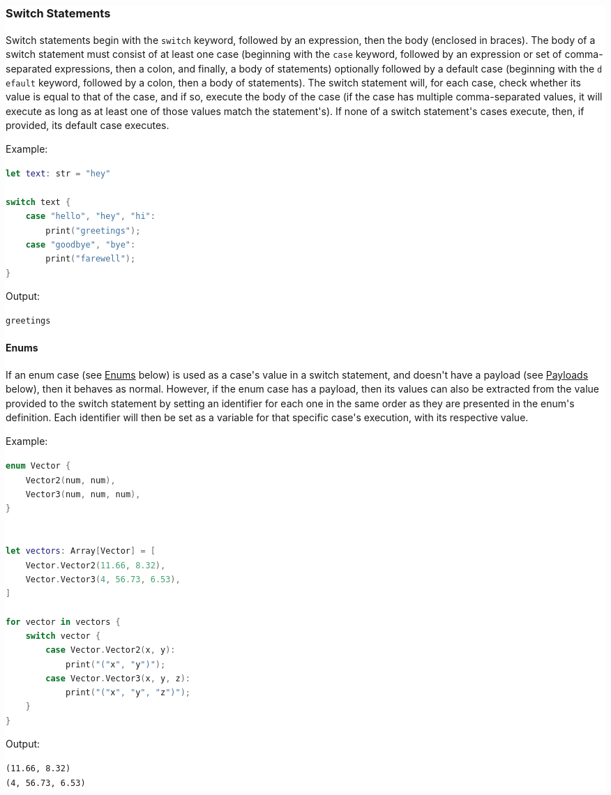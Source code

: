 ### Switch Statements

Switch statements begin with the `switch` keyword, followed by an expression, then the body (enclosed in braces). The body of a switch statement must consist of at least one case (beginning with the `case` keyword, followed by an expression or set of comma-separated expressions, then a colon, and finally, a body of statements) optionally followed by a default case (beginning with the `default` keyword, followed by a colon, then a body of statements). The switch statement will, for each case, check whether its value is equal to that of the case, and if so, execute the body of the case (if the case has multiple comma-separated values, it will execute as long as at least one of those values match the statement's). If none of a switch statement's cases execute, then, if provided, its default case executes.

Example:
```swift
let text: str = "hey"

switch text {
	case "hello", "hey", "hi":
		print("greetings");
	case "goodbye", "bye":
		print("farewell");
}
```
Output:
```
greetings
```

#### Enums

If an enum case (see [Enums](#enums-2) below) is used as a case's value in a switch statement, and doesn't have a payload (see [Payloads](#payloads) below), then it behaves as normal. However, if the enum case has a payload, then its values can also be extracted from the value provided to the switch statement by setting an identifier for each one in the same order as they are presented in the enum's definition. Each identifier will then be set as a variable for that specific case's execution, with its respective value.

Example:
```swift
enum Vector {
	Vector2(num, num),
	Vector3(num, num, num),
}


let vectors: Array[Vector] = [
	Vector.Vector2(11.66, 8.32),
	Vector.Vector3(4, 56.73, 6.53),
]

for vector in vectors {
	switch vector {
		case Vector.Vector2(x, y):
			print("("x", "y")");
		case Vector.Vector3(x, y, z):
			print("("x", "y", "z")");
	}
}
```
Output:
```
(11.66, 8.32)
(4, 56.73, 6.53)
```
